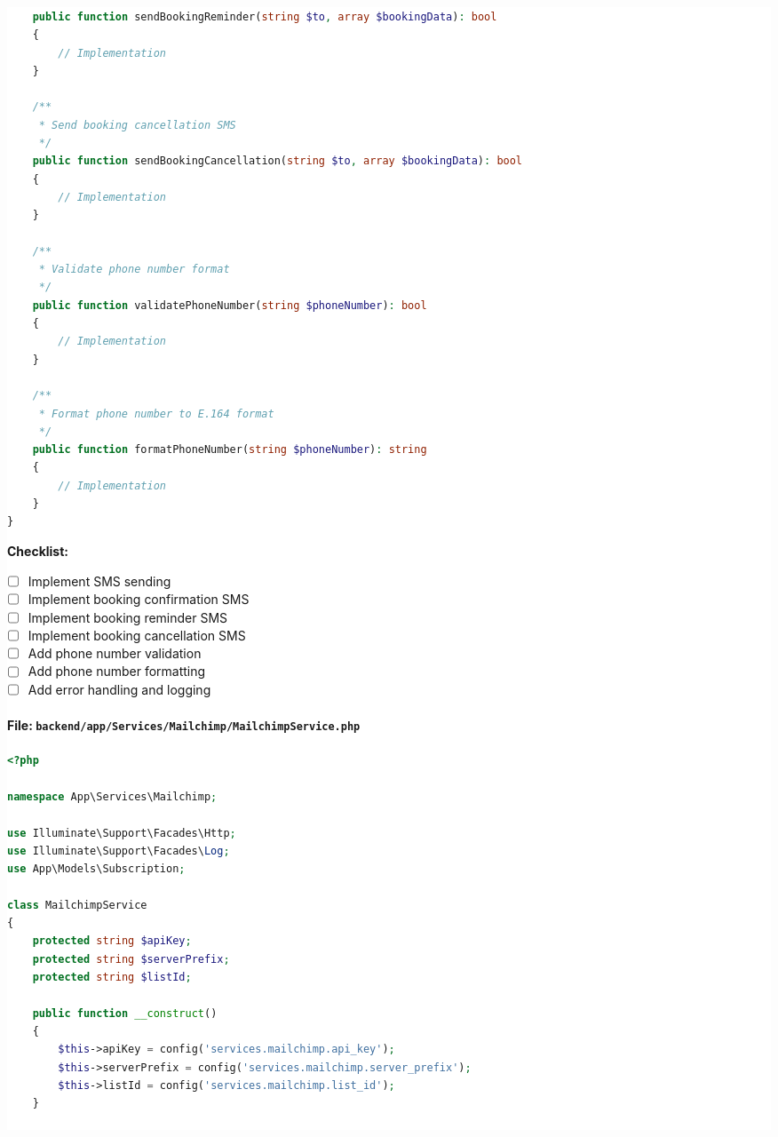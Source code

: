 ```php
    public function sendBookingReminder(string $to, array $bookingData): bool
    {
        // Implementation
    }
    
    /**
     * Send booking cancellation SMS
     */
    public function sendBookingCancellation(string $to, array $bookingData): bool
    {
        // Implementation
    }
    
    /**
     * Validate phone number format
     */
    public function validatePhoneNumber(string $phoneNumber): bool
    {
        // Implementation
    }
    
    /**
     * Format phone number to E.164 format
     */
    public function formatPhoneNumber(string $phoneNumber): string
    {
        // Implementation
    }
}
```
**Checklist:**
- [ ] Implement SMS sending
- [ ] Implement booking confirmation SMS
- [ ] Implement booking reminder SMS
- [ ] Implement booking cancellation SMS
- [ ] Add phone number validation
- [ ] Add phone number formatting
- [ ] Add error handling and logging

#### File: `backend/app/Services/Mailchimp/MailchimpService.php`
```php
<?php

namespace App\Services\Mailchimp;

use Illuminate\Support\Facades\Http;
use Illuminate\Support\Facades\Log;
use App\Models\Subscription;

class MailchimpService
{
    protected string $apiKey;
    protected string $serverPrefix;
    protected string $listId;
    
    public function __construct()
    {
        $this->apiKey = config('services.mailchimp.api_key');
        $this->serverPrefix = config('services.mailchimp.server_prefix');
        $this->listId = config('services.mailchimp.list_id');
    }
    
```